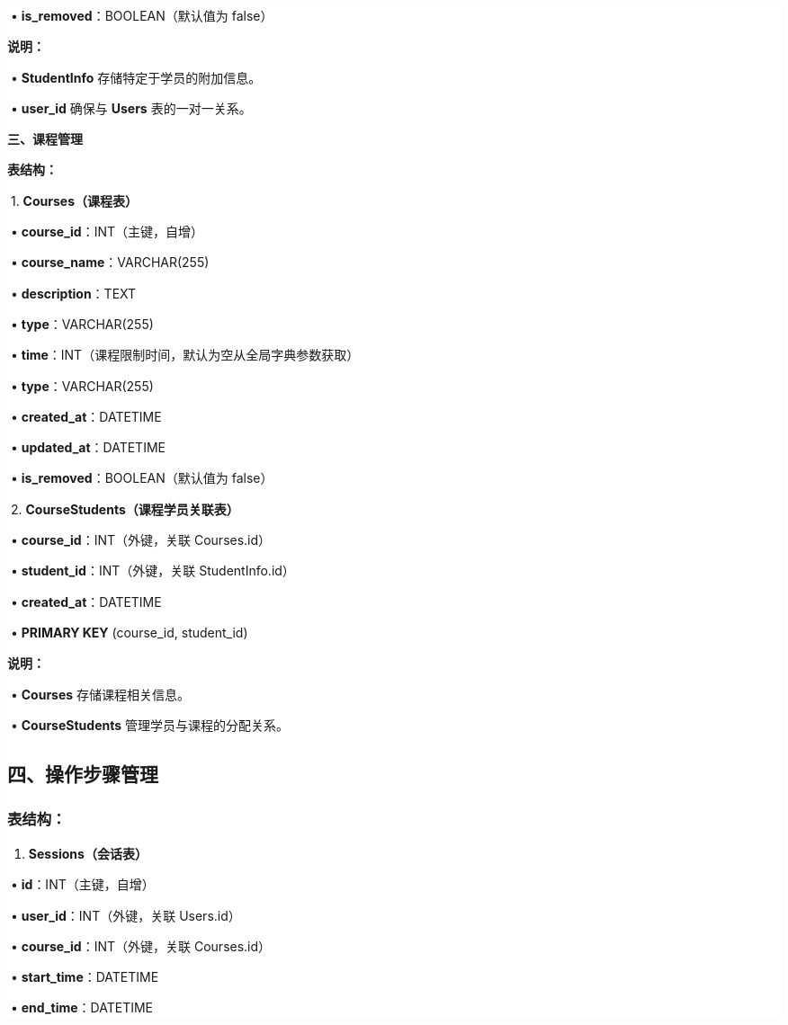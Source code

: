 ​    •	**is_removed**：BOOLEAN（默认值为 false）

**说明：**

​	•	**StudentInfo** 存储特定于学员的附加信息。

​	•	**user_id** 确保与 **Users** 表的一对一关系。

**三、课程管理**

**表结构：**

​	1.	**Courses（课程表）**

​	•	**course_id**：INT（主键，自增）

​	•	**course_name**：VARCHAR(255)

​	•	**description**：TEXT

​	•	**type**：VARCHAR(255)

​	•	**time**：INT（课程限制时间，默认为空从全局字典参数获取）

​    •	**type**：VARCHAR(255)  

​	•	**created_at**：DATETIME

​	•	**updated_at**：DATETIME

​    •	**is_removed**：BOOLEAN（默认值为 false）

​	2.	**CourseStudents（课程学员关联表）**

​	•	**course_id**：INT（外键，关联 Courses.id）

​	•	**student_id**：INT（外键，关联 StudentInfo.id）

​	•	**created_at**：DATETIME

​	•	**PRIMARY KEY** (course_id, student_id)

**说明：**

​	•	**Courses** 存储课程相关信息。

​	•	**CourseStudents** 管理学员与课程的分配关系。

## **四、操作步骤管理**

### **表结构：**

1.	**Sessions（会话表）**

​	•	**id**：INT（主键，自增）

​	•	**user_id**：INT（外键，关联 Users.id）

​	•	**course_id**：INT（外键，关联 Courses.id）

​	•	**start_time**：DATETIME

​	•	**end_time**：DATETIME
